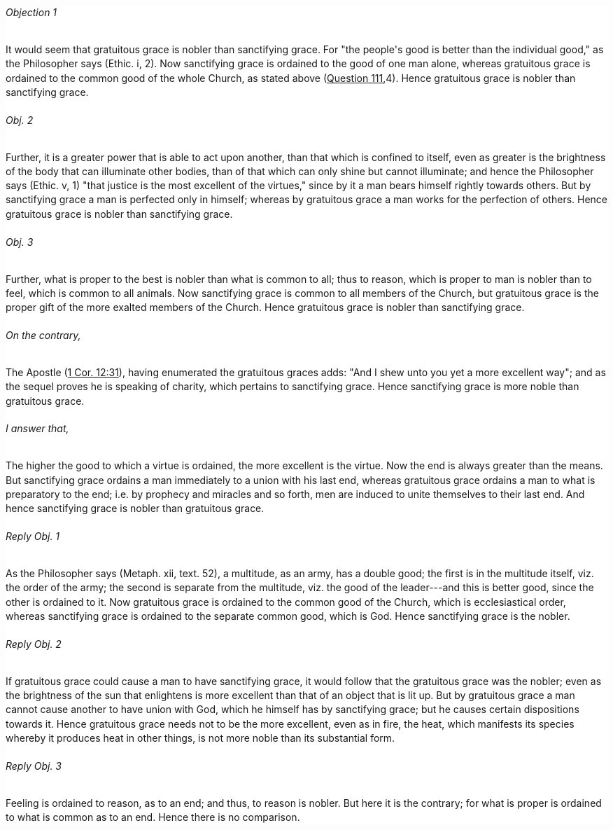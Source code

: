 ###### Objection 1
It would seem that gratuitous grace is nobler than sanctifying grace. For "the people's good is better than the individual good," as the Philosopher says (Ethic. i, 2). Now sanctifying grace is ordained to the good of one man alone, whereas gratuitous grace is ordained to the common good of the whole Church, as stated above ([Question 111](),4). Hence gratuitous grace is nobler than sanctifying grace.  

###### Obj. 2
Further, it is a greater power that is able to act upon another, than that which is confined to itself, even as greater is the brightness of the body that can illuminate other bodies, than of that which can only shine but cannot illuminate; and hence the Philosopher says (Ethic. v, 1) "that justice is the most excellent of the virtues," since by it a man bears himself rightly towards others. But by sanctifying grace a man is perfected only in himself; whereas by gratuitous grace a man works for the perfection of others. Hence gratuitous grace is nobler than sanctifying grace.  

###### Obj. 3
Further, what is proper to the best is nobler than what is common to all; thus to reason, which is proper to man is nobler than to feel, which is common to all animals. Now sanctifying grace is common to all members of the Church, but gratuitous grace is the proper gift of the more exalted members of the Church. Hence gratuitous grace is nobler than sanctifying grace.  

###### On the contrary,
The Apostle ([1 Cor. 12:31](http://bible.gospelcom.net/bible?1+Cor++12:31)), having enumerated the gratuitous graces adds: "And I shew unto you yet a more excellent way"; and as the sequel proves he is speaking of charity, which pertains to sanctifying grace. Hence sanctifying grace is more noble than gratuitous grace.  

###### I answer that,
The higher the good to which a virtue is ordained, the more excellent is the virtue. Now the end is always greater than the means. But sanctifying grace ordains a man immediately to a union with his last end, whereas gratuitous grace ordains a man to what is preparatory to the end; i.e. by prophecy and miracles and so forth, men are induced to unite themselves to their last end. And hence sanctifying grace is nobler than gratuitous grace.  

###### Reply Obj. 1
As the Philosopher says (Metaph. xii, text. 52), a multitude, as an army, has a double good; the first is in the multitude itself, viz. the order of the army; the second is separate from the multitude, viz. the good of the leader---and this is better good, since the other is ordained to it. Now gratuitous grace is ordained to the common good of the Church, which is ecclesiastical order, whereas sanctifying grace is ordained to the separate common good, which is God. Hence sanctifying grace is the nobler.  

###### Reply Obj. 2
If gratuitous grace could cause a man to have sanctifying grace, it would follow that the gratuitous grace was the nobler; even as the brightness of the sun that enlightens is more excellent than that of an object that is lit up. But by gratuitous grace a man cannot cause another to have union with God, which he himself has by sanctifying grace; but he causes certain dispositions towards it. Hence gratuitous grace needs not to be the more excellent, even as in fire, the heat, which manifests its species whereby it produces heat in other things, is not more noble than its substantial form.  

###### Reply Obj. 3
Feeling is ordained to reason, as to an end; and thus, to reason is nobler. But here it is the contrary; for what is proper is ordained to what is common as to an end. Hence there is no comparison.